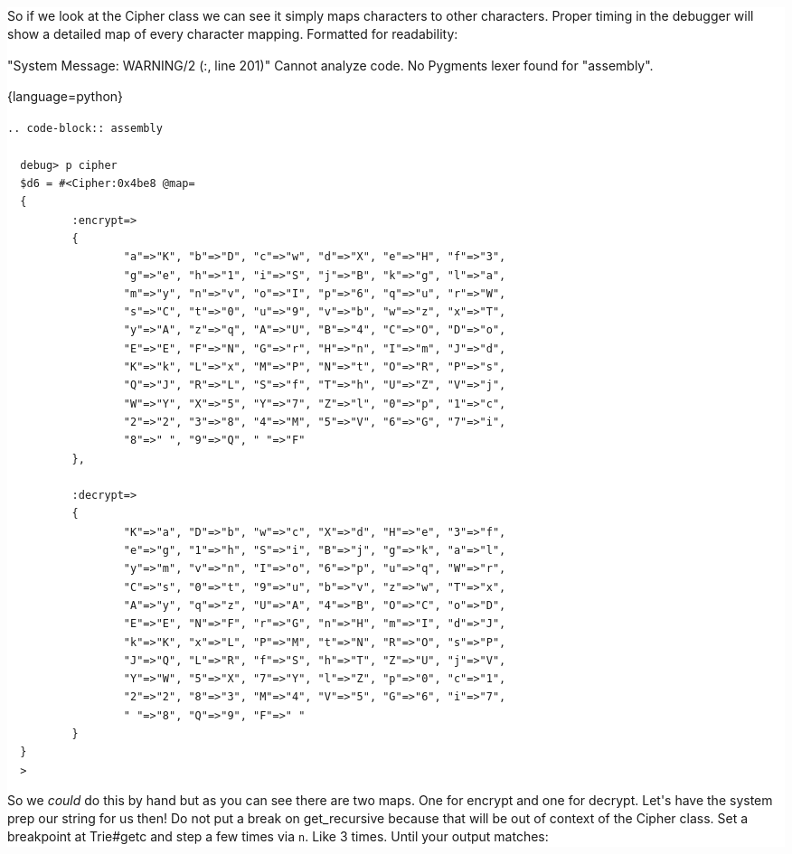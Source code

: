 So if we look at the Cipher class we can see it simply maps characters to other characters. Proper
timing in the debugger will show a detailed map of every character mapping. Formatted for readability:

"System Message: WARNING/2 (<string>:, line 201)"
Cannot analyze code. No Pygments lexer found for "assembly".

{language=python}
~~~~~~~~
.. code-block:: assembly

  debug> p cipher
  $d6 = #<Cipher:0x4be8 @map=
  {
          :encrypt=>
          {
                  "a"=>"K", "b"=>"D", "c"=>"w", "d"=>"X", "e"=>"H", "f"=>"3",
                  "g"=>"e", "h"=>"1", "i"=>"S", "j"=>"B", "k"=>"g", "l"=>"a",
                  "m"=>"y", "n"=>"v", "o"=>"I", "p"=>"6", "q"=>"u", "r"=>"W",
                  "s"=>"C", "t"=>"0", "u"=>"9", "v"=>"b", "w"=>"z", "x"=>"T",
                  "y"=>"A", "z"=>"q", "A"=>"U", "B"=>"4", "C"=>"O", "D"=>"o",
                  "E"=>"E", "F"=>"N", "G"=>"r", "H"=>"n", "I"=>"m", "J"=>"d",
                  "K"=>"k", "L"=>"x", "M"=>"P", "N"=>"t", "O"=>"R", "P"=>"s",
                  "Q"=>"J", "R"=>"L", "S"=>"f", "T"=>"h", "U"=>"Z", "V"=>"j",
                  "W"=>"Y", "X"=>"5", "Y"=>"7", "Z"=>"l", "0"=>"p", "1"=>"c",
                  "2"=>"2", "3"=>"8", "4"=>"M", "5"=>"V", "6"=>"G", "7"=>"i",
                  "8"=>" ", "9"=>"Q", " "=>"F"
          },

          :decrypt=>
          {
                  "K"=>"a", "D"=>"b", "w"=>"c", "X"=>"d", "H"=>"e", "3"=>"f",
                  "e"=>"g", "1"=>"h", "S"=>"i", "B"=>"j", "g"=>"k", "a"=>"l",
                  "y"=>"m", "v"=>"n", "I"=>"o", "6"=>"p", "u"=>"q", "W"=>"r",
                  "C"=>"s", "0"=>"t", "9"=>"u", "b"=>"v", "z"=>"w", "T"=>"x",
                  "A"=>"y", "q"=>"z", "U"=>"A", "4"=>"B", "O"=>"C", "o"=>"D",
                  "E"=>"E", "N"=>"F", "r"=>"G", "n"=>"H", "m"=>"I", "d"=>"J",
                  "k"=>"K", "x"=>"L", "P"=>"M", "t"=>"N", "R"=>"O", "s"=>"P",
                  "J"=>"Q", "L"=>"R", "f"=>"S", "h"=>"T", "Z"=>"U", "j"=>"V",
                  "Y"=>"W", "5"=>"X", "7"=>"Y", "l"=>"Z", "p"=>"0", "c"=>"1",
                  "2"=>"2", "8"=>"3", "M"=>"4", "V"=>"5", "G"=>"6", "i"=>"7",
                  " "=>"8", "Q"=>"9", "F"=>" "
          }
  }
  >

~~~~~~~~

So we *could* do this by hand but as you can see there are two maps. One for encrypt and one for decrypt.
Let's have the system prep our string for us then!  Do not put a break on get_recursive because that will
be out of context of the Cipher class. Set a breakpoint at Trie#getc and step a few times via `n`. Like 3 times.
Until your output matches:

